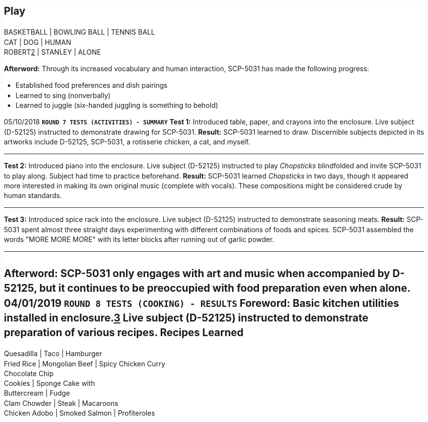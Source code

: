   
Play  
---  
BASKETBALL | BOWLING BALL | TENNIS BALL  
CAT | DOG | HUMAN  
ROBERT[2](javascript:;) | STANLEY | ALONE  
  
  
**Afterword:** Through its increased vocabulary and human interaction, SCP-5031 has made the following progress:
  * Established food preferences and dish pairings
  * Learned to sing (nonverbally)
  * Learned to juggle (six-handed juggling is something to behold)

05/10/2018
**`ROUND 7 TESTS (ACTIVITIES) - SUMMARY`**
**Test 1:** Introduced table, paper, and crayons into the enclosure. Live subject (D-52125) instructed to demonstrate drawing for SCP-5031.
**Result:** SCP-5031 learned to draw. Discernible subjects depicted in its artworks include D-52125, SCP-5031, a rotisserie chicken, a cat, and myself.  
  

* * *
  
  
**Test 2:** Introduced piano into the enclosure. Live subject (D-52125) instructed to play _Chopsticks_ blindfolded and invite SCP-5031 to play along. Subject had time to practice beforehand.
**Result:** SCP-5031 learned _Chopsticks_ in two days, though it appeared more interested in making its own original music (complete with vocals). These compositions might be considered crude by human standards.  
  

* * *
  
  
**Test 3:** Introduced spice rack into the enclosure. Live subject (D-52125) instructed to demonstrate seasoning meats.
**Result:** SCP-5031 spent almost three straight days experimenting with different combinations of foods and spices. SCP-5031 assembled the words "MORE MORE MORE" with its letter blocks after running out of garlic powder.  
  

* * *
  
  
**Afterword:** SCP-5031 only engages with art and music when accompanied by D-52125, but it continues to be preoccupied with food preparation even when alone.
04/01/2019
**`ROUND 8 TESTS (COOKING) - RESULTS`**
**Foreword:** Basic kitchen utilities installed in enclosure.[3](javascript:;) Live subject (D-52125) instructed to demonstrate preparation of various recipes.
Recipes Learned  
---  
Quesadilla | Taco | Hamburger  
Fried Rice | Mongolian Beef | Spicy Chicken Curry  
Chocolate Chip  
Cookies | Sponge Cake with  
Buttercream | Fudge  
Clam Chowder | Steak | Macaroons  
Chicken Adobo | Smoked Salmon | Profiteroles  
  